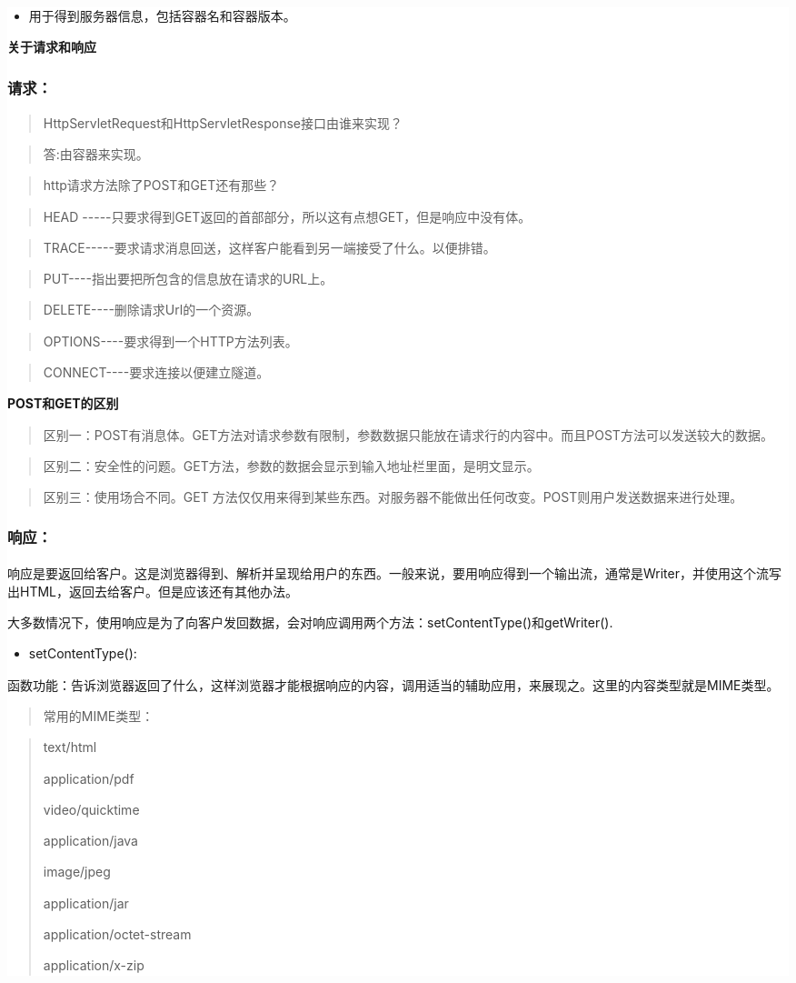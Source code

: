 
- 用于得到服务器信息，包括容器名和容器版本。

**关于请求和响应**

### 请求：
>HttpServletRequest和HttpServletResponse接口由谁来实现？

>答:由容器来实现。

>http请求方法除了POST和GET还有那些？

>HEAD -----只要求得到GET返回的首部部分，所以这有点想GET，但是响应中没有体。

>TRACE-----要求请求消息回送，这样客户能看到另一端接受了什么。以便排错。

>PUT----指出要把所包含的信息放在请求的URL上。

>DELETE----删除请求Url的一个资源。

>OPTIONS----要求得到一个HTTP方法列表。

>CONNECT----要求连接以便建立隧道。

**POST和GET的区别**

>区别一：POST有消息体。GET方法对请求参数有限制，参数数据只能放在请求行的内容中。而且POST方法可以发送较大的数据。

>区别二：安全性的问题。GET方法，参数的数据会显示到输入地址栏里面，是明文显示。

>区别三：使用场合不同。GET 方法仅仅用来得到某些东西。对服务器不能做出任何改变。POST则用户发送数据来进行处理。

### 响应：
响应是要返回给客户。这是浏览器得到、解析并呈现给用户的东西。一般来说，要用响应得到一个输出流，通常是Writer，并使用这个流写出HTML，返回去给客户。但是应该还有其他办法。

大多数情况下，使用响应是为了向客户发回数据，会对响应调用两个方法：setContentType()和getWriter().



- setContentType():

函数功能：告诉浏览器返回了什么，这样浏览器才能根据响应的内容，调用适当的辅助应用，来展现之。这里的内容类型就是MIME类型。

>常用的MIME类型：

>text/html
>
>application/pdf
>
>video/quicktime
>
>application/java
>
>image/jpeg
>
>application/jar
>
>application/octet-stream
>
>application/x-zip
